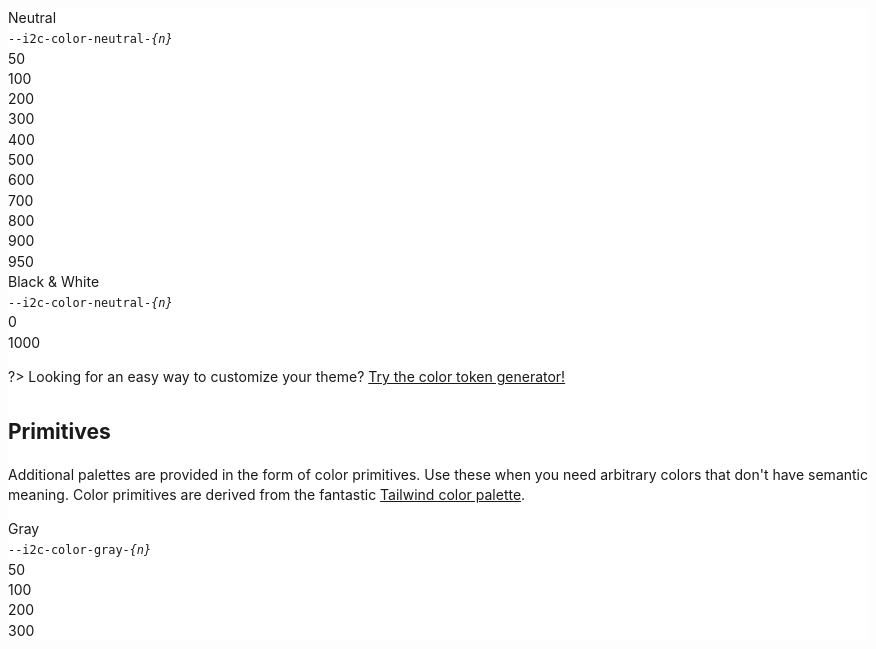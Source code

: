 </div>

<div class="color-palette">
  <div class="color-palette__name">
    Neutral<br>
    <code>--i2c-color-neutral-<em>{n}</em></code>
  </div>
  <div class="color-palette__example"><div class="color-palette__swatch" style="background-color: var(--i2c-color-neutral-50);"></div>50</div>
  <div class="color-palette__example"><div class="color-palette__swatch" style="background-color: var(--i2c-color-neutral-100);"></div>100</div>
  <div class="color-palette__example"><div class="color-palette__swatch" style="background-color: var(--i2c-color-neutral-200);"></div>200</div>
  <div class="color-palette__example"><div class="color-palette__swatch" style="background-color: var(--i2c-color-neutral-300);"></div>300</div>
  <div class="color-palette__example"><div class="color-palette__swatch" style="background-color: var(--i2c-color-neutral-400);"></div>400</div>
  <div class="color-palette__example"><div class="color-palette__swatch" style="background-color: var(--i2c-color-neutral-500);"></div>500</div>
  <div class="color-palette__example"><div class="color-palette__swatch" style="background-color: var(--i2c-color-neutral-600);"></div>600</div>
  <div class="color-palette__example"><div class="color-palette__swatch" style="background-color: var(--i2c-color-neutral-700);"></div>700</div>
  <div class="color-palette__example"><div class="color-palette__swatch" style="background-color: var(--i2c-color-neutral-800);"></div>800</div>
  <div class="color-palette__example"><div class="color-palette__swatch" style="background-color: var(--i2c-color-neutral-900);"></div>900</div>
  <div class="color-palette__example"><div class="color-palette__swatch" style="background-color: var(--i2c-color-neutral-950);"></div>950</div>
</div>

<div class="color-palette">
  <div class="color-palette__name">
    Black & White<br>
    <code>--i2c-color-neutral-<em>{n}</em></code>
  </div>
  <div class="color-palette__example"><div class="color-palette__swatch color-palette__swatch--border" style="background-color: var(--i2c-color-neutral-0);"></div>0</div>
  <div class="color-palette__example"><div class="color-palette__swatch " style="background-color: var(--i2c-color-neutral-1000);"></div>1000</div>
</div>

?> Looking for an easy way to customize your theme? [Try the color token generator!](https://codepen.io/claviska/full/QWveRgL)

## Primitives

Additional palettes are provided in the form of color primitives. Use these when you need arbitrary colors that don't have semantic meaning. Color primitives are derived from the fantastic [Tailwind color palette](https://tailwindcss.com/docs/customizing-colors).

<div class="color-palette">
  <div class="color-palette__name">
    Gray<br>
    <code>--i2c-color-gray-<em>{n}</em></code>
  </div>
  <div class="color-palette__example"><div class="color-palette__swatch" style="background-color: var(--i2c-color-gray-50);"></div>50</div>
  <div class="color-palette__example"><div class="color-palette__swatch" style="background-color: var(--i2c-color-gray-100);"></div>100</div>
  <div class="color-palette__example"><div class="color-palette__swatch" style="background-color: var(--i2c-color-gray-200);"></div>200</div>
  <div class="color-palette__example"><div class="color-palette__swatch" style="background-color: var(--i2c-color-gray-300);"></div>300</div>